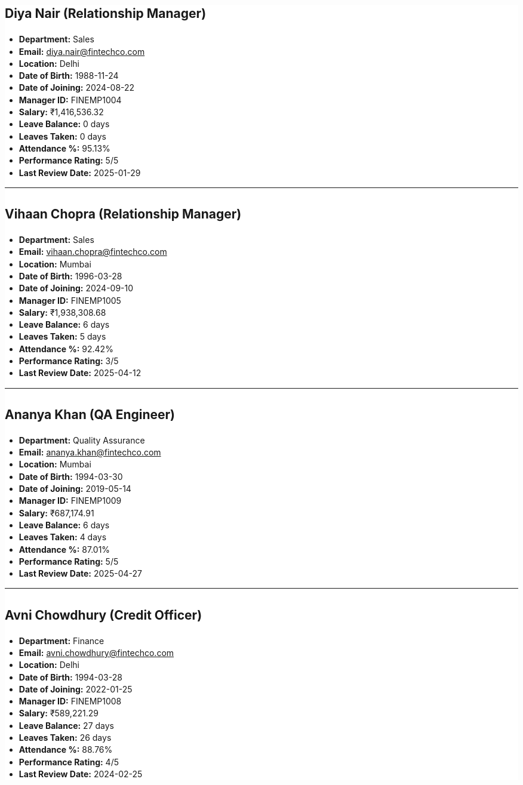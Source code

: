 ## Diya Nair (Relationship Manager)
- **Department:** Sales
- **Email:** diya.nair@fintechco.com
- **Location:** Delhi
- **Date of Birth:** 1988-11-24
- **Date of Joining:** 2024-08-22
- **Manager ID:** FINEMP1004
- **Salary:** ₹1,416,536.32
- **Leave Balance:** 0 days
- **Leaves Taken:** 0 days
- **Attendance %:** 95.13%
- **Performance Rating:** 5/5
- **Last Review Date:** 2025-01-29

---

## Vihaan Chopra (Relationship Manager)
- **Department:** Sales
- **Email:** vihaan.chopra@fintechco.com
- **Location:** Mumbai
- **Date of Birth:** 1996-03-28
- **Date of Joining:** 2024-09-10
- **Manager ID:** FINEMP1005
- **Salary:** ₹1,938,308.68
- **Leave Balance:** 6 days
- **Leaves Taken:** 5 days
- **Attendance %:** 92.42%
- **Performance Rating:** 3/5
- **Last Review Date:** 2025-04-12

---

## Ananya Khan (QA Engineer)
- **Department:** Quality Assurance
- **Email:** ananya.khan@fintechco.com
- **Location:** Mumbai
- **Date of Birth:** 1994-03-30
- **Date of Joining:** 2019-05-14
- **Manager ID:** FINEMP1009
- **Salary:** ₹687,174.91
- **Leave Balance:** 6 days
- **Leaves Taken:** 4 days
- **Attendance %:** 87.01%
- **Performance Rating:** 5/5
- **Last Review Date:** 2025-04-27

---

## Avni Chowdhury (Credit Officer)
- **Department:** Finance
- **Email:** avni.chowdhury@fintechco.com
- **Location:** Delhi
- **Date of Birth:** 1994-03-28
- **Date of Joining:** 2022-01-25
- **Manager ID:** FINEMP1008
- **Salary:** ₹589,221.29
- **Leave Balance:** 27 days
- **Leaves Taken:** 26 days
- **Attendance %:** 88.76%
- **Performance Rating:** 4/5
- **Last Review Date:** 2024-02-25
